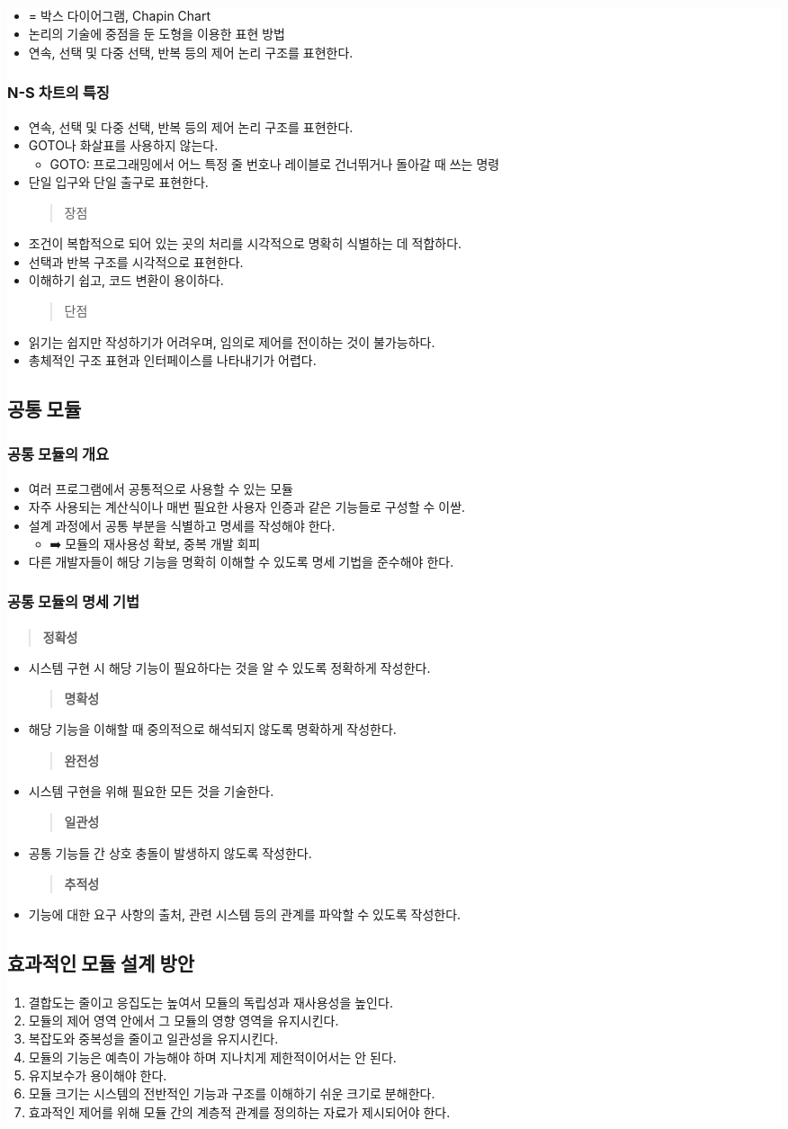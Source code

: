 - = 박스 다이어그램, Chapin Chart
- 논리의 기술에 중점을 둔 도형을 이용한 표현 방법
- 연속, 선택 및 다중 선택, 반복 등의 제어 논리 구조를 표현한다.

### N-S 차트의 특징

- 연속, 선택 및 다중 선택, 반복 등의 제어 논리 구조를 표현한다.
- GOTO나 화살표를 사용하지 않는다.
  - GOTO: 프로그래밍에서 어느 특정 줄 번호나 레이블로 건너뛰거나 돌아갈 때 쓰는 명령
- 단일 입구와 단일 출구로 표현한다.
  > 장점
- 조건이 복합적으로 되어 있는 곳의 처리를 시각적으로 명확히 식별하는 데 적합하다.
- 선택과 반복 구조를 시각적으로 표현한다.
- 이해하기 쉽고, 코드 변환이 용이하다.
  > 단점
- 읽기는 쉽지만 작성하기가 어려우며, 임의로 제어를 전이하는 것이 불가능하다.
- 총체적인 구조 표현과 인터페이스를 나타내기가 어렵다.

## 공통 모듈

### 공통 모듈의 개요

- 여러 프로그램에서 공통적으로 사용할 수 있는 모듈
- 자주 사용되는 계산식이나 매번 필요한 사용자 인증과 같은 기능들로 구성할 수 이싿.
- 설계 과정에서 공통 부분을 식별하고 명세를 작성해야 한다.
  - ➡️ 모듈의 재사용성 확보, 중복 개발 회피
- 다른 개발자들이 해당 기능을 명확히 이해할 수 있도록 명세 기법을 준수해야 한다.

### 공통 모듈의 명세 기법

> **정확성**

- 시스템 구현 시 해당 기능이 필요하다는 것을 알 수 있도록 정확하게 작성한다.
  > **명확성**
- 해당 기능을 이해할 때 중의적으로 해석되지 않도록 명확하게 작성한다.
  > **완전성**
- 시스템 구현을 위해 필요한 모든 것을 기술한다.
  > **일관성**
- 공통 기능들 간 상호 충돌이 발생하지 않도록 작성한다.
  > **추적성**
- 기능에 대한 요구 사항의 출처, 관련 시스템 등의 관계를 파악할 수 있도록 작성한다.

## 효과적인 모듈 설계 방안

1. 결합도는 줄이고 응집도는 높여서 모듈의 독립성과 재사용성을 높인다.
2. 모듈의 제어 영역 안에서 그 모듈의 영향 영역을 유지시킨다.
3. 복잡도와 중복성을 줄이고 일관성을 유지시킨다.
4. 모듈의 기능은 예측이 가능해야 하며 지나치게 제한적이어서는 안 된다.
5. 유지보수가 용이해야 한다.
6. 모듈 크기는 시스템의 전반적인 기능과 구조를 이해하기 쉬운 크기로 분해한다.
7. 효과적인 제어를 위해 모듈 간의 계층적 관계를 정의하는 자료가 제시되어야 한다.
